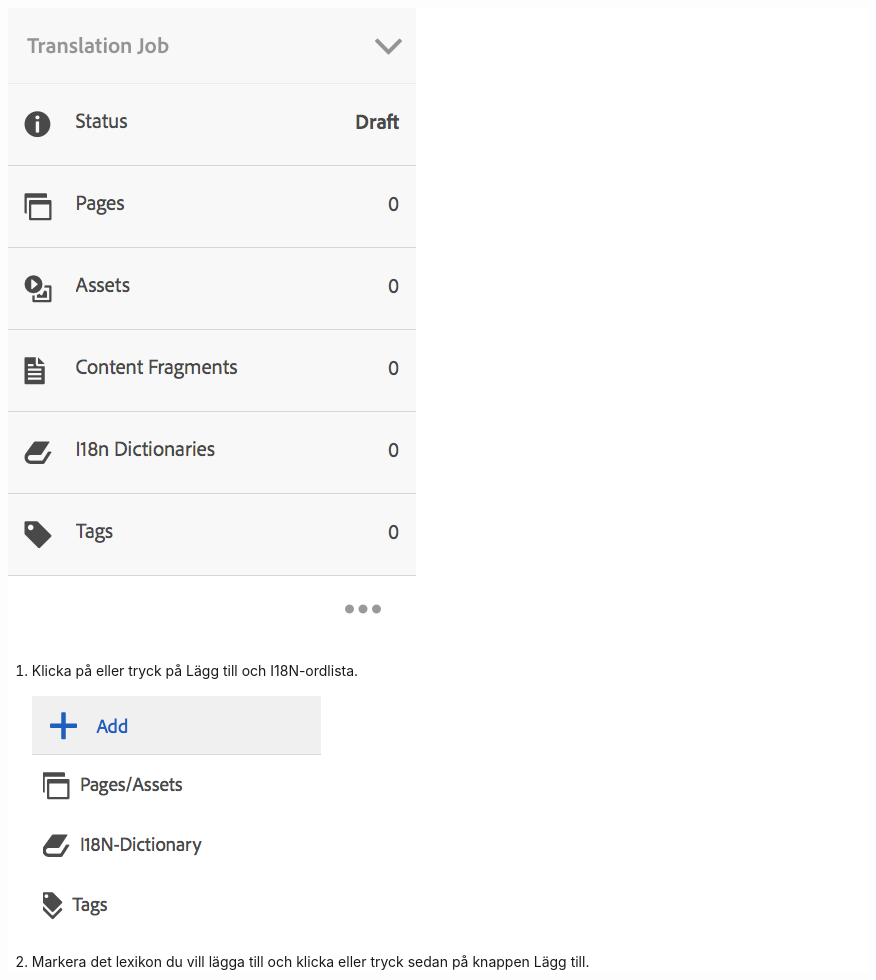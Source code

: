    ![chlimage_1-250](assets/chlimage_1-250.png)

1. Klicka på eller tryck på Lägg till och I18N-ordlista.

   ![chlimage_1-251](assets/chlimage_1-251.png)

1. Markera det lexikon du vill lägga till och klicka eller tryck sedan på knappen Lägg till.

